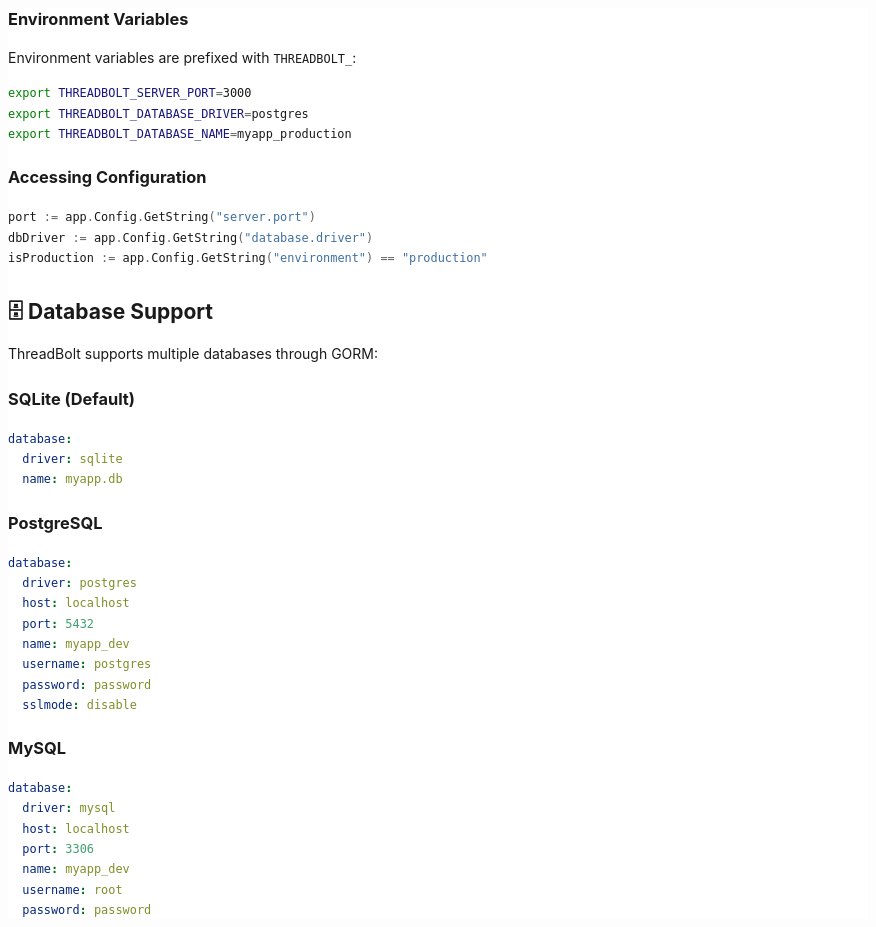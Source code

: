 
### Environment Variables

Environment variables are prefixed with `THREADBOLT_`:

```bash
export THREADBOLT_SERVER_PORT=3000
export THREADBOLT_DATABASE_DRIVER=postgres
export THREADBOLT_DATABASE_NAME=myapp_production
```

### Accessing Configuration

```go
port := app.Config.GetString("server.port")
dbDriver := app.Config.GetString("database.driver")
isProduction := app.Config.GetString("environment") == "production"
```

## 🗄️ Database Support

ThreadBolt supports multiple databases through GORM:

### SQLite (Default)
```yaml
database:
  driver: sqlite
  name: myapp.db
```

### PostgreSQL
```yaml
database:
  driver: postgres
  host: localhost
  port: 5432
  name: myapp_dev
  username: postgres
  password: password
  sslmode: disable
```

### MySQL
```yaml
database:
  driver: mysql
  host: localhost
  port: 3306
  name: myapp_dev
  username: root
  password: password
```
